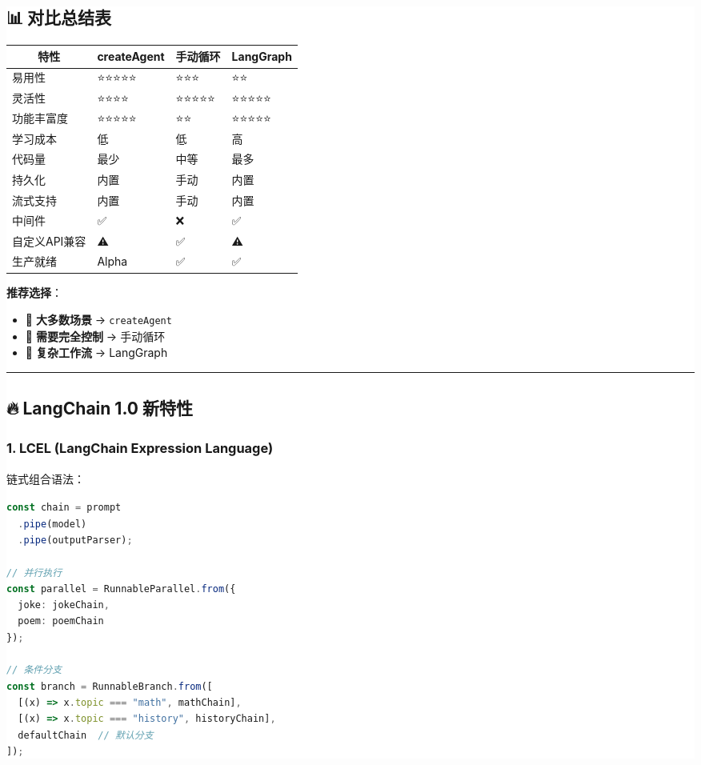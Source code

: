 
## 📊 对比总结表

| 特性 | createAgent | 手动循环 | LangGraph |
|------|-------------|----------|-----------|
| 易用性 | ⭐⭐⭐⭐⭐ | ⭐⭐⭐ | ⭐⭐ |
| 灵活性 | ⭐⭐⭐⭐ | ⭐⭐⭐⭐⭐ | ⭐⭐⭐⭐⭐ |
| 功能丰富度 | ⭐⭐⭐⭐⭐ | ⭐⭐ | ⭐⭐⭐⭐⭐ |
| 学习成本 | 低 | 低 | 高 |
| 代码量 | 最少 | 中等 | 最多 |
| 持久化 | 内置 | 手动 | 内置 |
| 流式支持 | 内置 | 手动 | 内置 |
| 中间件 | ✅ | ❌ | ✅ |
| 自定义API兼容 | ⚠️ | ✅ | ⚠️ |
| 生产就绪 | Alpha | ✅ | ✅ |

**推荐选择**：
- 🥇 **大多数场景** → `createAgent`
- 🥈 **需要完全控制** → 手动循环
- 🥉 **复杂工作流** → LangGraph

---

## 🔥 LangChain 1.0 新特性

### 1. **LCEL (LangChain Expression Language)**

链式组合语法：

```typescript
const chain = prompt
  .pipe(model)
  .pipe(outputParser);

// 并行执行
const parallel = RunnableParallel.from({
  joke: jokeChain,
  poem: poemChain
});

// 条件分支
const branch = RunnableBranch.from([
  [(x) => x.topic === "math", mathChain],
  [(x) => x.topic === "history", historyChain],
  defaultChain  // 默认分支
]);
```
